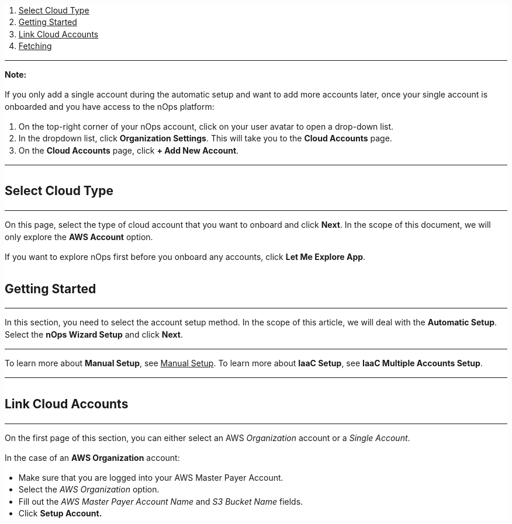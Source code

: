 1.  [Select Cloud Type](#h_910dd1dd7c)
2.  [Getting Started](#h_b839a84580)
3.  [Link Cloud Accounts](#h_86e3a87963)
4.  [Fetching](#h_43a0c3160f)

* * *

**Note:**

If you only add a single account during the automatic setup and want to add more accounts later, once your single account is onboarded and you have access to the nOps platform:

1.  On the top-right corner of your nOps account, click on your user avatar to open a drop-down list.
2.  In the dropdown list, click **Organization Settings**. This will take you to the **Cloud Accounts** page.
3.  On the **Cloud Accounts** page, click **\+ Add New Account**.

* * *

## Select Cloud Type ##
-----------------

On this page, select the type of cloud account that you want to onboard and click **Next**. In the scope of this document, we will only explore the **AWS Account** option.

If you want to explore nOps first before you onboard any accounts, click **Let Me Explore App**.

## Getting Started ##
---------------

In this section, you need to select the account setup method. In the scope of this article, we will deal with the **Automatic Setup**. Select the **nOps Wizard Setup** and click **Next**.

* * *

To learn more about **Manual Setup**, see [Manual Setup](https://help.nops.io/en/adding-an-aws-account-to-nops-with-manual-setup/). To learn more about **IaaC Setup**, see **IaaC Multiple Accounts Setup**.

* * *

## Link Cloud Accounts ##
-------------------

On the first page of this section, you can either select an AWS _Organization_ account or a _Single Account_.

In the case of an **AWS Organization** account:

* Make sure that you are logged into your AWS Master Payer Account.
* Select the _AWS Organization_ option.
* Fill out the _AWS Master Payer Account Name_ and _S3 Bucket Name_ fields.
* Click **Setup Account.**
